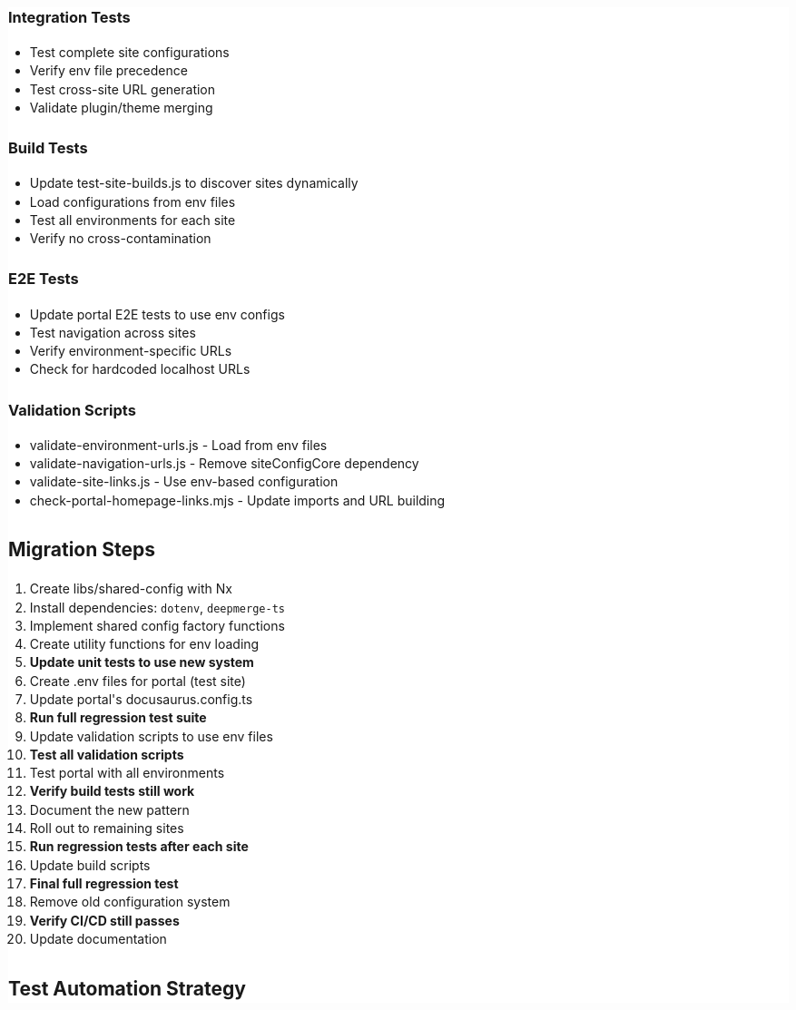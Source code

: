 ### Integration Tests
- Test complete site configurations
- Verify env file precedence
- Test cross-site URL generation
- Validate plugin/theme merging

### Build Tests
- Update test-site-builds.js to discover sites dynamically
- Load configurations from env files
- Test all environments for each site
- Verify no cross-contamination

### E2E Tests
- Update portal E2E tests to use env configs
- Test navigation across sites
- Verify environment-specific URLs
- Check for hardcoded localhost URLs

### Validation Scripts
- validate-environment-urls.js - Load from env files
- validate-navigation-urls.js - Remove siteConfigCore dependency
- validate-site-links.js - Use env-based configuration
- check-portal-homepage-links.mjs - Update imports and URL building

## Migration Steps

1. Create libs/shared-config with Nx
2. Install dependencies: `dotenv`, `deepmerge-ts`
3. Implement shared config factory functions
4. Create utility functions for env loading
5. **Update unit tests to use new system**
6. Create .env files for portal (test site)
7. Update portal's docusaurus.config.ts
8. **Run full regression test suite**
9. Update validation scripts to use env files
10. **Test all validation scripts**
11. Test portal with all environments
12. **Verify build tests still work**
13. Document the new pattern
14. Roll out to remaining sites
15. **Run regression tests after each site**
16. Update build scripts
17. **Final full regression test**
18. Remove old configuration system
19. **Verify CI/CD still passes**
20. Update documentation

## Test Automation Strategy
